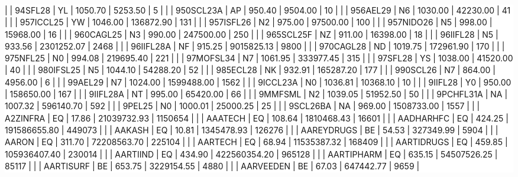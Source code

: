 |  | 94SFL28 | YL | 1050.70 | 5253.50 | 5 |
|  | 950SCL23A | AP | 950.40 | 9504.00 | 10 |
|  | 956AEL29 | N6 | 1030.00 | 42230.00 | 41 |
|  | 957ICCL25 | YW | 1046.00 | 136872.90 | 131 |
|  | 957ISFL26 | N2 | 975.00 | 97500.00 | 100 |
|  | 957NIDO26 | N5 | 998.00 | 15968.00 | 16 |
|  | 960CAGL25 | N3 | 990.00 | 247500.00 | 250 |
|  | 965SCL25F | NZ | 911.00 | 16398.00 | 18 |
|  | 96IIFL28 | N5 | 933.56 | 2301252.07 | 2468 |
|  | 96IIFL28A | NF | 915.25 | 9015825.13 | 9800 |
|  | 970CAGL28 | ND | 1019.75 | 172961.90 | 170 |
|  | 975NFL25 | N0 | 994.08 | 219695.40 | 221 |
|  | 97MOFSL34 | N7 | 1061.95 | 333977.45 | 315 |
|  | 97SFL28 | YS | 1038.00 | 41520.00 | 40 |
|  | 980IFSL25 | N5 | 1044.10 | 54288.20 | 52 |
|  | 985ECL28 | NK | 932.91 | 165287.20 | 177 |
|  | 990SCL26 | N7 | 864.00 | 4956.00 | 6 |
|  | 99AEL29 | N7 | 1024.00 | 1599488.00 | 1562 |
|  | 9ICCL23A | N0 | 1036.81 | 10368.10 | 10 |
|  | 9IIFL28 | Y0 | 950.00 | 158650.00 | 167 |
|  | 9IIFL28A | NT | 995.00 | 65420.00 | 66 |
|  | 9MMFSML | N2 | 1039.05 | 51952.50 | 50 |
|  | 9PCHFL31A | NA | 1007.32 | 596140.70 | 592 |
|  | 9PEL25 | N0 | 1000.01 | 25000.25 | 25 |
|  | 9SCL26BA | NA | 969.00 | 1508733.00 | 1557 |
|  | A2ZINFRA | EQ | 17.86 | 21039732.93 | 1150654 |
|  | AAATECH | EQ | 108.64 | 1810468.43 | 16601 |
|  | AADHARHFC | EQ | 424.25 | 191586655.80 | 449073 |
|  | AAKASH | EQ | 10.81 | 1345478.93 | 126276 |
|  | AAREYDRUGS | BE | 54.53 | 327349.99 | 5904 |
|  | AARON | EQ | 311.70 | 72208563.70 | 225104 |
|  | AARTECH | EQ | 68.94 | 11535387.32 | 168409 |
|  | AARTIDRUGS | EQ | 459.85 | 105936407.40 | 230014 |
|  | AARTIIND | EQ | 434.90 | 422560354.20 | 965128 |
|  | AARTIPHARM | EQ | 635.15 | 54507526.25 | 85117 |
|  | AARTISURF | BE | 653.75 | 3229154.55 | 4880 |
|  | AARVEEDEN | BE | 67.03 | 647442.77 | 9659 |